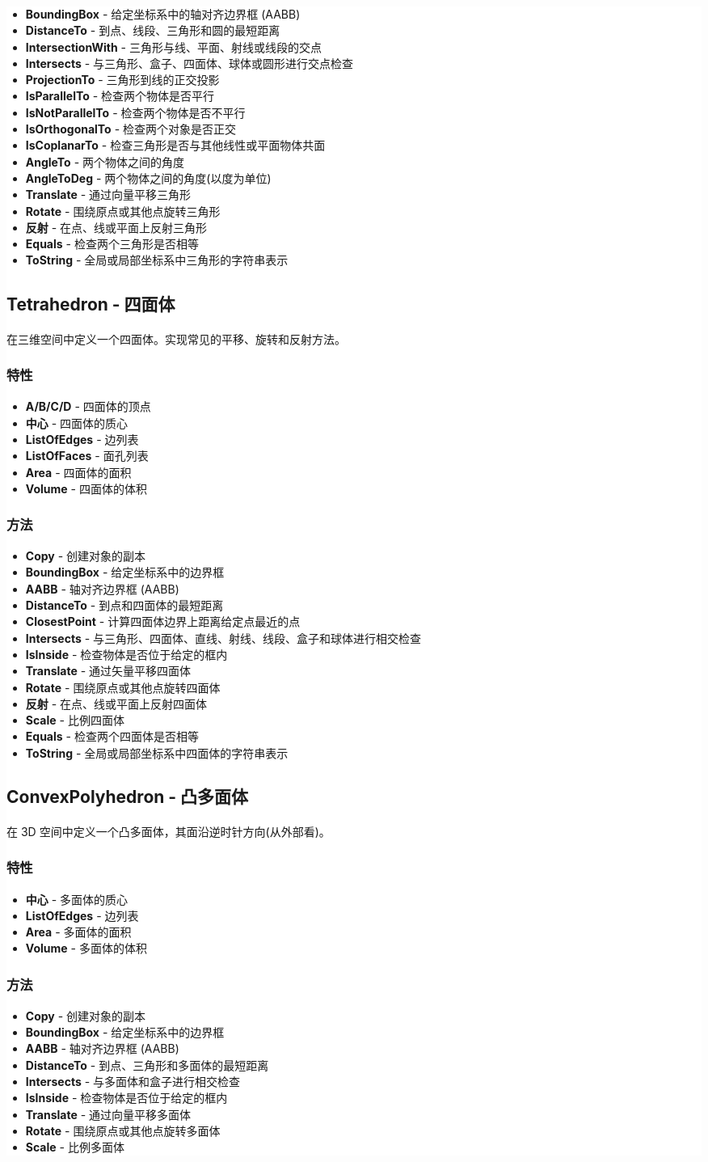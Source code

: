 * __BoundingBox__ - 给定坐标系中的轴对齐边界框 (AABB)
* __DistanceTo__ - 到点、线段、三角形和圆的最短距离
* __IntersectionWith__ - 三角形与线、平面、射线或线段的交点
* __Intersects__ - 与三角形、盒子、四面体、球体或圆形进行交点检查
* __ProjectionTo__ - 三角形到线的正交投影
* __IsParallelTo__ - 检查两个物体是否平行
* __IsNotParallelTo__ - 检查两个物体是否不平行
* __IsOrthogonalTo__ - 检查两个对象是否正交
* __IsCoplanarTo__ - 检查三角形是否与其他线性或平面物体共面
* __AngleTo__ - 两个物体之间的角度
* __AngleToDeg__ - 两个物体之间的角度(以度为单位)
* __Translate__ - 通过向量平移三角形
* __Rotate__ - 围绕原点或其他点旋转三角形
* __反射__ - 在点、线或平面上反射三角形
* __Equals__ - 检查两个三角形是否相等
* __ToString__ - 全局或局部坐标系中三角形的字符串表示

## Tetrahedron - 四面体

在三维空间中定义一个四面体。实现常见的平移、旋转和反射方法。
### 特性
* __A/B/C/D__ - 四面体的顶点
* __中心__ - 四面体的质心
* __ListOfEdges__ - 边列表
* __ListOfFaces__ - 面孔列表
* __Area__ - 四面体的面积
* __Volume__ - 四面体的体积
### 方法
* __Copy__ - 创建对象的副本
* __BoundingBox__ - 给定坐标系中的边界框
* __AABB__ - 轴对齐边界框 (AABB)
* __DistanceTo__ - 到点和四面体的最短距离
* __ClosestPoint__ - 计算四面体边界上距离给定点最近的点
* __Intersects__ - 与三角形、四面体、直线、射线、线段、盒子和球体进行相交检查
* __IsInside__ - 检查物体是否位于给定的框内
* __Translate__ - 通过矢量平移四面体
* __Rotate__ - 围绕原点或其他点旋转四面体
* __反射__ - 在点、线或平面上反射四面体
* __Scale__ - 比例四面体
* __Equals__ - 检查两个四面体是否相等
* __ToString__ - 全局或局部坐标系中四面体的字符串表示

## ConvexPolyhedron - 凸多面体

在 3D 空间中定义一个凸多面体，其面沿逆时针方向(从外部看)。
### 特性
* __中心__ - 多面体的质心
* __ListOfEdges__ - 边列表
* __Area__ - 多面体的面积
* __Volume__ - 多面体的体积
### 方法
* __Copy__ - 创建对象的副本
* __BoundingBox__ - 给定坐标系中的边界框
* __AABB__ - 轴对齐边界框 (AABB)
* __DistanceTo__ - 到点、三角形和多面体的最短距离
* __Intersects__ - 与多面体和盒子进行相交检查
* __IsInside__ - 检查物体是否位于给定的框内
* __Translate__ - 通过向量平移多面体
* __Rotate__ - 围绕原点或其他点旋转多面体
* __Scale__ - 比例多面体